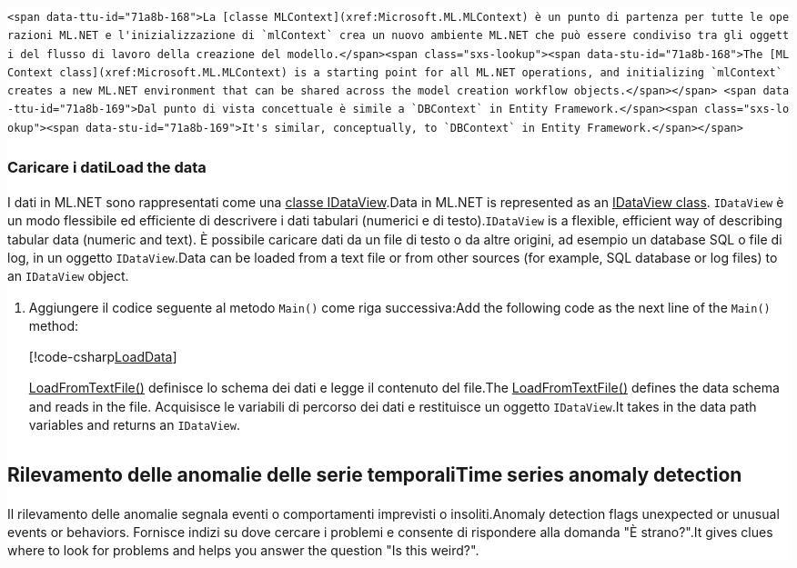     <span data-ttu-id="71a8b-168">La [classe MLContext](xref:Microsoft.ML.MLContext) è un punto di partenza per tutte le operazioni ML.NET e l'inizializzazione di `mlContext` crea un nuovo ambiente ML.NET che può essere condiviso tra gli oggetti del flusso di lavoro della creazione del modello.</span><span class="sxs-lookup"><span data-stu-id="71a8b-168">The [MLContext class](xref:Microsoft.ML.MLContext) is a starting point for all ML.NET operations, and initializing `mlContext` creates a new ML.NET environment that can be shared across the model creation workflow objects.</span></span> <span data-ttu-id="71a8b-169">Dal punto di vista concettuale è simile a `DBContext` in Entity Framework.</span><span class="sxs-lookup"><span data-stu-id="71a8b-169">It's similar, conceptually, to `DBContext` in Entity Framework.</span></span>

### <a name="load-the-data"></a><span data-ttu-id="71a8b-170">Caricare i dati</span><span class="sxs-lookup"><span data-stu-id="71a8b-170">Load the data</span></span>

<span data-ttu-id="71a8b-171">I dati in ML.NET sono rappresentati come una [classe IDataView](xref:Microsoft.ML.IDataView).</span><span class="sxs-lookup"><span data-stu-id="71a8b-171">Data in ML.NET is represented as an [IDataView class](xref:Microsoft.ML.IDataView).</span></span> <span data-ttu-id="71a8b-172">`IDataView` è un modo flessibile ed efficiente di descrivere i dati tabulari (numerici e di testo).</span><span class="sxs-lookup"><span data-stu-id="71a8b-172">`IDataView` is a flexible, efficient way of describing tabular data (numeric and text).</span></span> <span data-ttu-id="71a8b-173">È possibile caricare dati da un file di testo o da altre origini, ad esempio un database SQL o file di log, in un oggetto `IDataView`.</span><span class="sxs-lookup"><span data-stu-id="71a8b-173">Data can be loaded from a text file or from other sources (for example, SQL database or log files) to an `IDataView` object.</span></span>

1. <span data-ttu-id="71a8b-174">Aggiungere il codice seguente al metodo `Main()` come riga successiva:</span><span class="sxs-lookup"><span data-stu-id="71a8b-174">Add the following code as the next line of the `Main()` method:</span></span>

    [!code-csharp[LoadData](~/samples/snippets/machine-learning/ProductSalesAnomalyDetection/csharp/Program.cs#LoadData "loading dataset")]

    <span data-ttu-id="71a8b-175">[LoadFromTextFile()](xref:Microsoft.ML.TextLoaderSaverCatalog.LoadFromTextFile%60%601%28Microsoft.ML.DataOperationsCatalog,System.String,System.Char,System.Boolean,System.Boolean,System.Boolean,System.Boolean%29) definisce lo schema dei dati e legge il contenuto del file.</span><span class="sxs-lookup"><span data-stu-id="71a8b-175">The [LoadFromTextFile()](xref:Microsoft.ML.TextLoaderSaverCatalog.LoadFromTextFile%60%601%28Microsoft.ML.DataOperationsCatalog,System.String,System.Char,System.Boolean,System.Boolean,System.Boolean,System.Boolean%29) defines the data schema and reads in the file.</span></span> <span data-ttu-id="71a8b-176">Acquisisce le variabili di percorso dei dati e restituisce un oggetto `IDataView`.</span><span class="sxs-lookup"><span data-stu-id="71a8b-176">It takes in the data path variables and returns an `IDataView`.</span></span>

## <a name="time-series-anomaly-detection"></a><span data-ttu-id="71a8b-177">Rilevamento delle anomalie delle serie temporali</span><span class="sxs-lookup"><span data-stu-id="71a8b-177">Time series anomaly detection</span></span>

<span data-ttu-id="71a8b-178">Il rilevamento delle anomalie segnala eventi o comportamenti imprevisti o insoliti.</span><span class="sxs-lookup"><span data-stu-id="71a8b-178">Anomaly detection flags unexpected or unusual events or behaviors.</span></span> <span data-ttu-id="71a8b-179">Fornisce indizi su dove cercare i problemi e consente di rispondere alla domanda "È strano?".</span><span class="sxs-lookup"><span data-stu-id="71a8b-179">It gives clues where to look for problems and helps you answer the question "Is this weird?".</span></span>
